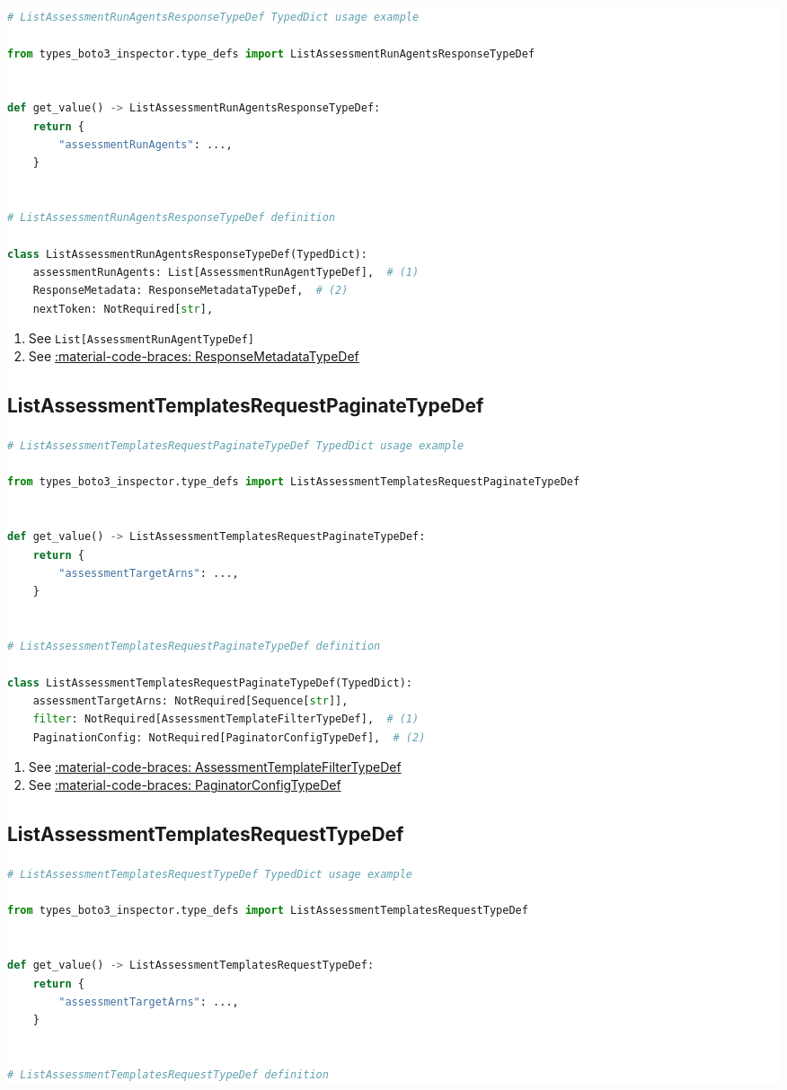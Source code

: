 ```python
# ListAssessmentRunAgentsResponseTypeDef TypedDict usage example

from types_boto3_inspector.type_defs import ListAssessmentRunAgentsResponseTypeDef


def get_value() -> ListAssessmentRunAgentsResponseTypeDef:
    return {
        "assessmentRunAgents": ...,
    }


# ListAssessmentRunAgentsResponseTypeDef definition

class ListAssessmentRunAgentsResponseTypeDef(TypedDict):
    assessmentRunAgents: List[AssessmentRunAgentTypeDef],  # (1)
    ResponseMetadata: ResponseMetadataTypeDef,  # (2)
    nextToken: NotRequired[str],
```

1. See `List[AssessmentRunAgentTypeDef]`
2. See [:material-code-braces: ResponseMetadataTypeDef](./type_defs.md#responsemetadatatypedef)

## ListAssessmentTemplatesRequestPaginateTypeDef

```python
# ListAssessmentTemplatesRequestPaginateTypeDef TypedDict usage example

from types_boto3_inspector.type_defs import ListAssessmentTemplatesRequestPaginateTypeDef


def get_value() -> ListAssessmentTemplatesRequestPaginateTypeDef:
    return {
        "assessmentTargetArns": ...,
    }


# ListAssessmentTemplatesRequestPaginateTypeDef definition

class ListAssessmentTemplatesRequestPaginateTypeDef(TypedDict):
    assessmentTargetArns: NotRequired[Sequence[str]],
    filter: NotRequired[AssessmentTemplateFilterTypeDef],  # (1)
    PaginationConfig: NotRequired[PaginatorConfigTypeDef],  # (2)
```

1. See [:material-code-braces: AssessmentTemplateFilterTypeDef](./type_defs.md#assessmenttemplatefiltertypedef)
2. See [:material-code-braces: PaginatorConfigTypeDef](./type_defs.md#paginatorconfigtypedef)

## ListAssessmentTemplatesRequestTypeDef

```python
# ListAssessmentTemplatesRequestTypeDef TypedDict usage example

from types_boto3_inspector.type_defs import ListAssessmentTemplatesRequestTypeDef


def get_value() -> ListAssessmentTemplatesRequestTypeDef:
    return {
        "assessmentTargetArns": ...,
    }


# ListAssessmentTemplatesRequestTypeDef definition

```